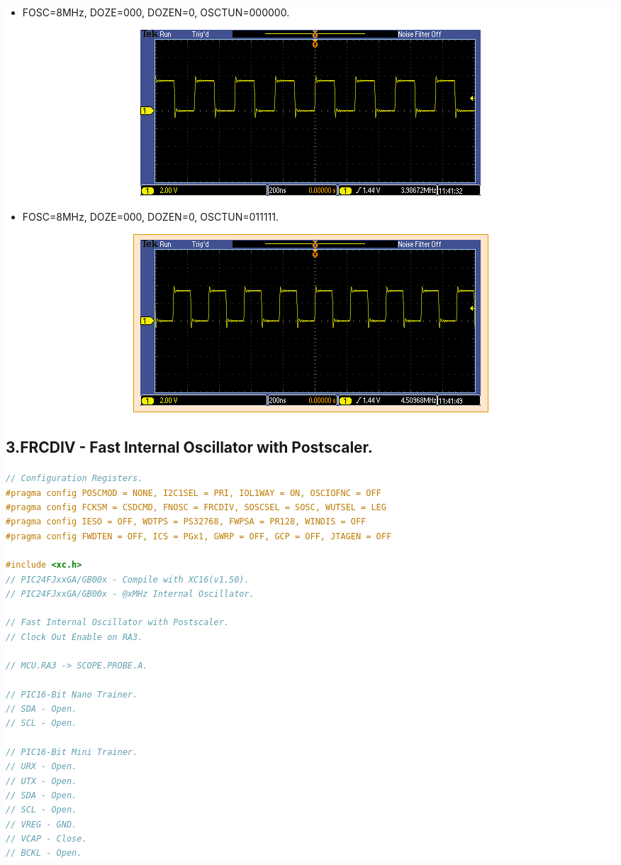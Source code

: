 - FOSC=8MHz, DOZE=000, DOZEN=0, OSCTUN=000000.

<p align="center"><img alt=="FRC" src="./pics/frc-1.png"></p>

- FOSC=8MHz, DOZE=000, DOZEN=0, OSCTUN=011111.

<p align="center"><img alt=="FRC" src="./pics/frc-2.png"></p>

## 3.FRCDIV - Fast Internal Oscillator with Postscaler.

```c
// Configuration Registers.
#pragma config POSCMOD = NONE, I2C1SEL = PRI, IOL1WAY = ON, OSCIOFNC = OFF
#pragma config FCKSM = CSDCMD, FNOSC = FRCDIV, SOSCSEL = SOSC, WUTSEL = LEG
#pragma config IESO = OFF, WDTPS = PS32768, FWPSA = PR128, WINDIS = OFF
#pragma config FWDTEN = OFF, ICS = PGx1, GWRP = OFF, GCP = OFF, JTAGEN = OFF

#include <xc.h>
// PIC24FJxxGA/GB00x - Compile with XC16(v1.50).
// PIC24FJxxGA/GB00x - @xMHz Internal Oscillator.

// Fast Internal Oscillator with Postscaler.
// Clock Out Enable on RA3.

// MCU.RA3 -> SCOPE.PROBE.A.

// PIC16-Bit Nano Trainer.
// SDA - Open.
// SCL - Open.

// PIC16-Bit Mini Trainer.
// URX - Open.
// UTX - Open.
// SDA - Open.
// SCL - Open.
// VREG - GND.
// VCAP - Close.
// BCKL - Open.

```